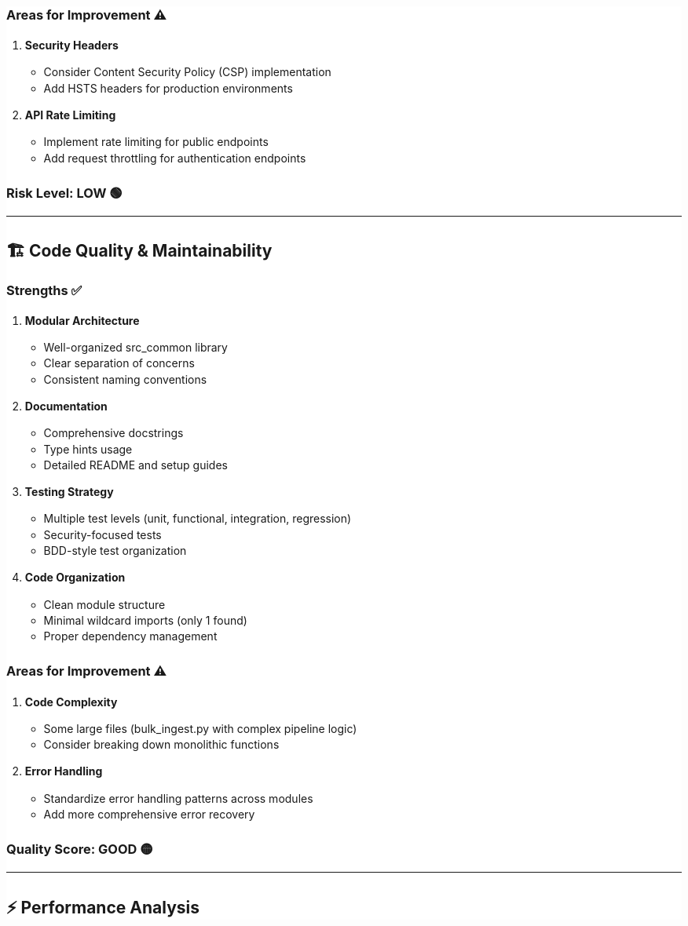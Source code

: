 ### Areas for Improvement ⚠️

1. **Security Headers**
   - Consider Content Security Policy (CSP) implementation
   - Add HSTS headers for production environments

2. **API Rate Limiting**
   - Implement rate limiting for public endpoints
   - Add request throttling for authentication endpoints

### Risk Level: **LOW** 🟢

---

## 🏗️ Code Quality & Maintainability

### Strengths ✅

1. **Modular Architecture**
   - Well-organized src_common library
   - Clear separation of concerns
   - Consistent naming conventions

2. **Documentation**
   - Comprehensive docstrings
   - Type hints usage
   - Detailed README and setup guides

3. **Testing Strategy**
   - Multiple test levels (unit, functional, integration, regression)
   - Security-focused tests
   - BDD-style test organization

4. **Code Organization**
   - Clean module structure
   - Minimal wildcard imports (only 1 found)
   - Proper dependency management

### Areas for Improvement ⚠️

1. **Code Complexity**
   - Some large files (bulk_ingest.py with complex pipeline logic)
   - Consider breaking down monolithic functions

2. **Error Handling**
   - Standardize error handling patterns across modules
   - Add more comprehensive error recovery

### Quality Score: **GOOD** 🟡

---

## ⚡ Performance Analysis
